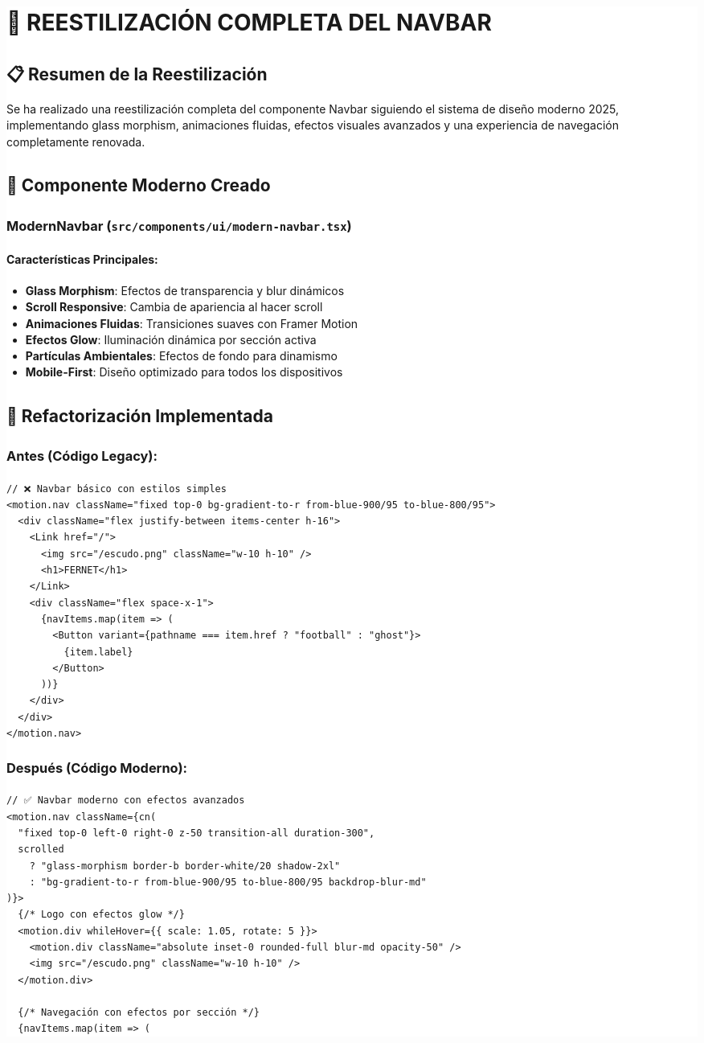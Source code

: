 # 🧭 **REESTILIZACIÓN COMPLETA DEL NAVBAR**

## 📋 **Resumen de la Reestilización**

Se ha realizado una reestilización completa del componente Navbar siguiendo el sistema de diseño moderno 2025, implementando glass morphism, animaciones fluidas, efectos visuales avanzados y una experiencia de navegación completamente renovada.

## 🎨 **Componente Moderno Creado**

### **ModernNavbar** (`src/components/ui/modern-navbar.tsx`)

#### **Características Principales:**
- **Glass Morphism**: Efectos de transparencia y blur dinámicos
- **Scroll Responsive**: Cambia de apariencia al hacer scroll
- **Animaciones Fluidas**: Transiciones suaves con Framer Motion
- **Efectos Glow**: Iluminación dinámica por sección activa
- **Partículas Ambientales**: Efectos de fondo para dinamismo
- **Mobile-First**: Diseño optimizado para todos los dispositivos

## 🔄 **Refactorización Implementada**

### **Antes (Código Legacy):**
```tsx
// ❌ Navbar básico con estilos simples
<motion.nav className="fixed top-0 bg-gradient-to-r from-blue-900/95 to-blue-800/95">
  <div className="flex justify-between items-center h-16">
    <Link href="/">
      <img src="/escudo.png" className="w-10 h-10" />
      <h1>FERNET</h1>
    </Link>
    <div className="flex space-x-1">
      {navItems.map(item => (
        <Button variant={pathname === item.href ? "football" : "ghost"}>
          {item.label}
        </Button>
      ))}
    </div>
  </div>
</motion.nav>
```

### **Después (Código Moderno):**
```tsx
// ✅ Navbar moderno con efectos avanzados
<motion.nav className={cn(
  "fixed top-0 left-0 right-0 z-50 transition-all duration-300",
  scrolled 
    ? "glass-morphism border-b border-white/20 shadow-2xl" 
    : "bg-gradient-to-r from-blue-900/95 to-blue-800/95 backdrop-blur-md"
)}>
  {/* Logo con efectos glow */}
  <motion.div whileHover={{ scale: 1.05, rotate: 5 }}>
    <motion.div className="absolute inset-0 rounded-full blur-md opacity-50" />
    <img src="/escudo.png" className="w-10 h-10" />
  </motion.div>
  
  {/* Navegación con efectos por sección */}
  {navItems.map(item => (
```